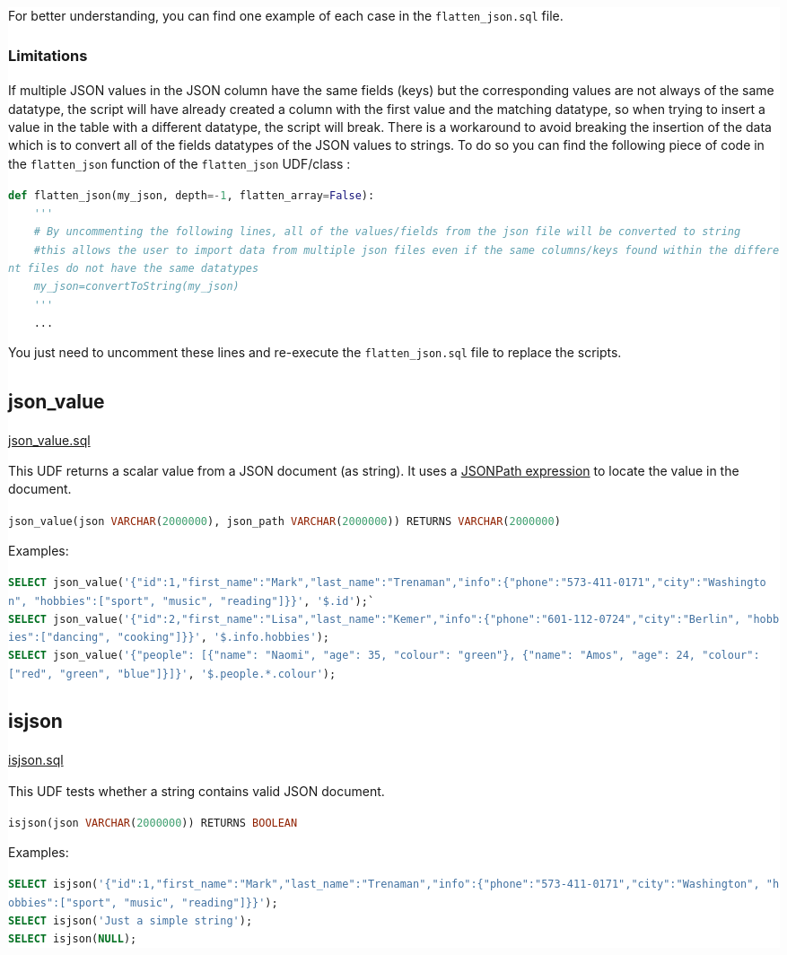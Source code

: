 For better understanding, you can find one example of each case in the `flatten_json.sql` file. 

### Limitations
If multiple JSON values in the JSON column have the same fields (keys) but the corresponding values are not always of the same datatype, the script will have already created a column with the first value and the matching datatype, so when trying to insert a value in the table with a different datatype, the script will break. 
There is a workaround to avoid breaking the insertion of the data which is to convert all of the fields datatypes of the JSON values to strings. To do so you can find the following piece of code in the `flatten_json` function of the `flatten_json` UDF/class : 

```python
def flatten_json(my_json, depth=-1, flatten_array=False):
    '''
    # By uncommenting the following lines, all of the values/fields from the json file will be converted to string
    #this allows the user to import data from multiple json files even if the same columns/keys found within the different files do not have the same datatypes
    my_json=convertToString(my_json)
    '''
    ...

```
You just need to uncomment these lines and re-execute the `flatten_json.sql` file to replace the scripts.

## json_value
[json_value.sql](json_value.sql)

This UDF returns a scalar value from a JSON document (as string). It uses a [JSONPath expression](https://goessner.net/articles/JsonPath/) to locate the value in the document.
```sql
json_value(json VARCHAR(2000000), json_path VARCHAR(2000000)) RETURNS VARCHAR(2000000)
```

Examples:
```sql
SELECT json_value('{"id":1,"first_name":"Mark","last_name":"Trenaman","info":{"phone":"573-411-0171","city":"Washington", "hobbies":["sport", "music", "reading"]}}', '$.id');`
SELECT json_value('{"id":2,"first_name":"Lisa","last_name":"Kemer","info":{"phone":"601-112-0724","city":"Berlin", "hobbies":["dancing", "cooking"]}}', '$.info.hobbies');
SELECT json_value('{"people": [{"name": "Naomi", "age": 35, "colour": "green"}, {"name": "Amos", "age": 24, "colour": ["red", "green", "blue"]}]}', '$.people.*.colour');
```

## isjson
[isjson.sql](isjson.sql)

This UDF tests whether a string contains valid JSON document.
```sql
isjson(json VARCHAR(2000000)) RETURNS BOOLEAN
```

Examples:
```sql
SELECT isjson('{"id":1,"first_name":"Mark","last_name":"Trenaman","info":{"phone":"573-411-0171","city":"Washington", "hobbies":["sport", "music", "reading"]}}');
SELECT isjson('Just a simple string');
SELECT isjson(NULL);
```

